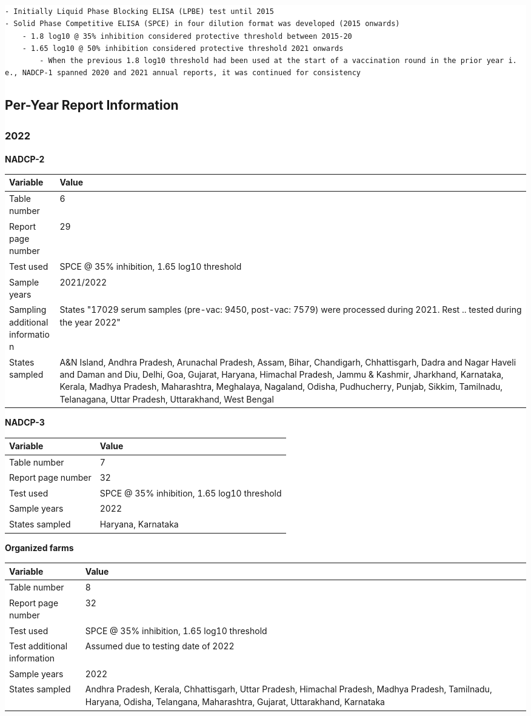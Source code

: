    - Initially Liquid Phase Blocking ELISA (LPBE) test until 2015
    - Solid Phase Competitive ELISA (SPCE) in four dilution format was developed (2015 onwards)
        - 1.8 log10 @ 35% inhibition considered protective threshold between 2015-20
        - 1.65 log10 @ 50% inhibition considered protective threshold 2021 onwards
            - When the previous 1.8 log10 threshold had been used at the start of a vaccination round in the prior year i.e., NADCP-1 spanned 2020 and 2021 annual reports, it was continued for consistency

## Per-Year Report Information

### 2022

**NADCP-2**

| Variable   | Value    |
|:--------------- | :--------------- |
| Table number   | 6   |
| Report page number   | 29   |
| Test used   | SPCE @ 35% inhibition, 1.65 log10 threshold   |
| Sample years   | 2021/2022   |
| Sampling additional information | States "17029 serum samples (pre-vac: 9450, post-vac: 7579) were processed during 2021. Rest .. tested during the year 2022" |
| States sampled | A&N Island, Andhra Pradesh, Arunachal Pradesh, Assam, Bihar, Chandigarh, Chhattisgarh, Dadra and Nagar Haveli and Daman and Diu, Delhi, Goa, Gujarat, Haryana, Himachal Pradesh, Jammu & Kashmir, Jharkhand, Karnataka, Kerala, Madhya Pradesh, Maharashtra, Meghalaya, Nagaland, Odisha, Pudhucherry, Punjab, Sikkim, Tamilnadu, Telanagana, Uttar Pradesh, Uttarakhand, West Bengal |

**NADCP-3**

| Variable   | Value    |
|:--------------- | :--------------- |
| Table number   | 7   |
| Report page number   | 32   |
| Test used   | SPCE @ 35% inhibition, 1.65 log10 threshold   |
| Sample years   | 2022   |
| States sampled |Haryana, Karnataka |

**Organized farms**

| Variable   | Value    |
|:--------------- | :--------------- |
| Table number   | 8   |
| Report page number   | 32   |
| Test used   | SPCE @ 35% inhibition, 1.65 log10 threshold   |
| Test additional information | Assumed due to testing date of 2022 |
| Sample years   | 2022   |
| States sampled | Andhra Pradesh, Kerala, Chhattisgarh, Uttar Pradesh, Himachal Pradesh, Madhya Pradesh, Tamilnadu, Haryana, Odisha, Telangana, Maharashtra, Gujarat, Uttarakhand, Karnataka |
